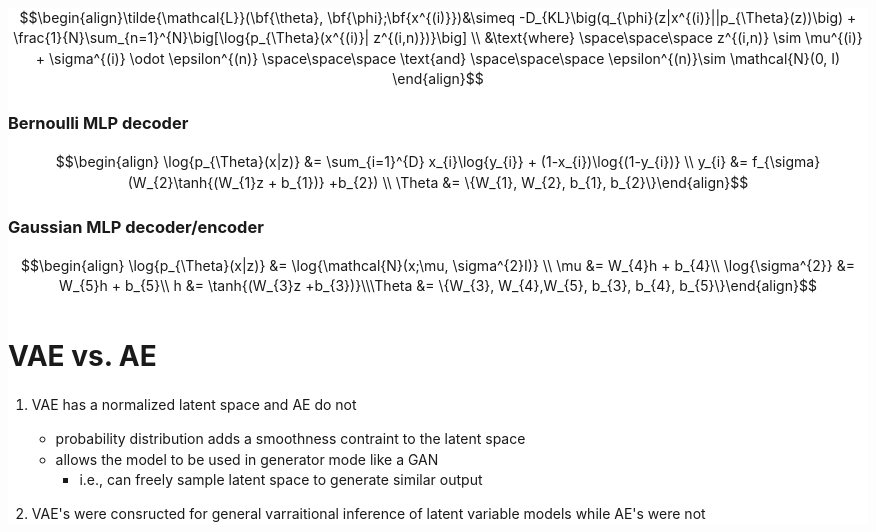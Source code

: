 $$\begin{align}\tilde{\mathcal{L}}(\bf{\theta}, \bf{\phi};\bf{x^{(i)}})&\simeq -D_{KL}\big(q_{\phi}(z|x^{(i)}||p_{\Theta}(z))\big) + \frac{1}{N}\sum_{n=1}^{N}\big[\log{p_{\Theta}(x^{(i)}| z^{(i,n)})}\big] \\ &\text{where} \space\space\space z^{(i,n)} \sim \mu^{(i)} + \sigma^{(i)} \odot \epsilon^{(n)} \space\space\space \text{and} \space\space\space \epsilon^{(n)}\sim \mathcal{N}(0, I) \end{align}$$



### Bernoulli MLP decoder

$$\begin{align} \log{p_{\Theta}(x|z)} &= \sum_{i=1}^{D} x_{i}\log{y_{i}} + (1-x_{i})\log{(1-y_{i})} \\ y_{i} &= f_{\sigma}(W_{2}\tanh{(W_{1}z + b_{1})} +b_{2}) \\ \Theta &= \{W_{1}, W_{2}, b_{1}, b_{2}\}\end{align}$$


### Gaussian MLP decoder/encoder
$$\begin{align} \log{p_{\Theta}(x|z)} &= \log{\mathcal{N}(x;\mu, \sigma^{2}I)} \\ \mu &= W_{4}h + b_{4}\\ \log{\sigma^{2}} &= W_{5}h + b_{5}\\ h &= \tanh{(W_{3}z +b_{3})}\\\Theta &= \{W_{3}, W_{4},W_{5},  b_{3}, b_{4}, b_{5}\}\end{align}$$



# VAE vs. AE

1) VAE has a normalized latent space and AE do not
	- probability distribution adds a smoothness contraint to the latent space
	- allows the model to be used in generator mode like a GAN
		- i.e., can freely sample latent space to generate similar output
		
2) VAE's were consructed for general varraitional inference of latent variable models while AE's were not

